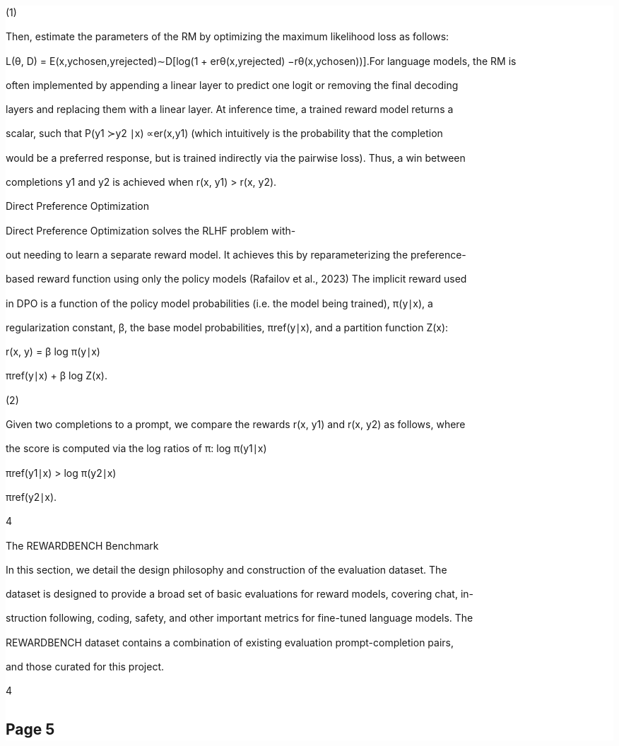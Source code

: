 (1)

Then, estimate the parameters of the RM by optimizing the maximum likelihood loss as follows:

L(θ, D) = E(x,ychosen,yrejected)∼D[log(1 + erθ(x,yrejected) −rθ(x,ychosen))].For language models, the RM is

often implemented by appending a linear layer to predict one logit or removing the final decoding

layers and replacing them with a linear layer. At inference time, a trained reward model returns a

scalar, such that P(y1 ≻y2 ∣x) ∝er(x,y1) (which intuitively is the probability that the completion

would be a preferred response, but is trained indirectly via the pairwise loss). Thus, a win between

completions y1 and y2 is achieved when r(x, y1) > r(x, y2).

Direct Preference Optimization

Direct Preference Optimization solves the RLHF problem with-

out needing to learn a separate reward model. It achieves this by reparameterizing the preference-

based reward function using only the policy models (Rafailov et al., 2023) The implicit reward used

in DPO is a function of the policy model probabilities (i.e. the model being trained), π(y∣x), a

regularization constant, β, the base model probabilities, πref(y∣x), and a partition function Z(x):

r(x, y) = β log π(y∣x)

πref(y∣x) + β log Z(x).

(2)

Given two completions to a prompt, we compare the rewards r(x, y1) and r(x, y2) as follows, where

the score is computed via the log ratios of π: log π(y1∣x)

πref(y1∣x) > log π(y2∣x)

πref(y2∣x).

4

The REWARDBENCH Benchmark

In this section, we detail the design philosophy and construction of the evaluation dataset. The

dataset is designed to provide a broad set of basic evaluations for reward models, covering chat, in-

struction following, coding, safety, and other important metrics for fine-tuned language models. The

REWARDBENCH dataset contains a combination of existing evaluation prompt-completion pairs,

and those curated for this project.

4

## Page 5
